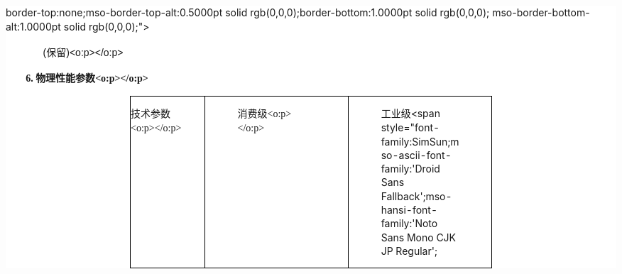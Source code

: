 border-top:none;mso-border-top-alt:0.5000pt solid rgb(0,0,0);border-bottom:1.0000pt solid rgb(0,0,0);
mso-border-bottom-alt:1.0000pt solid rgb(0,0,0);"><p class="15" style="margin-right:38.2500pt;margin-left:39.4500pt;line-height:16.1500pt;
mso-line-height-rule:exactly;"><span style="font-family:Arial;mso-hansi-font-family:'Noto Sans Mono CJK JP Regular';mso-bidi-font-family:'Noto Sans Mono CJK JP Regular';
font-size:10.5000pt;mso-font-kerning:1.0000pt;">(</span><span style="mso-spacerun:'yes';font-family:'Droid Sans Fallback';mso-hansi-font-family:'Noto Sans Mono CJK JP Regular';
mso-bidi-font-family:'Noto Sans Mono CJK JP Regular';font-size:10.5000pt;mso-font-kerning:1.0000pt;">保留</span><span style="font-family:Arial;mso-hansi-font-family:'Noto Sans Mono CJK JP Regular';mso-bidi-font-family:'Noto Sans Mono CJK JP Regular';
font-size:10.5000pt;mso-font-kerning:1.0000pt;">)</span><span style="font-family:Arial;mso-hansi-font-family:'Noto Sans Mono CJK JP Regular';mso-bidi-font-family:'Noto Sans Mono CJK JP Regular';
font-size:10.5000pt;mso-font-kerning:1.0000pt;"><o:p></o:p></span></p></td></tr></tbody></table></div><p class="16" style="text-indent:21.1000pt;line-height:150%;mso-list:l0 level1 lfo6;"><span style="font-family:SimSun;mso-ascii-font-family:Calibri;mso-hansi-font-family:Calibri;
mso-bidi-font-family:'Times New Roman';font-weight:bold;font-size:10.5000pt;
mso-font-kerning:1.0000pt;">6.&nbsp;</span><b><span style="font-family: SimSun; font-size: 10.5pt;"><font face="SimSun">物理性能参数</font></span></b><b><span style="font-family: Calibri; font-size: 10.5pt;"><o:p></o:p></span></b></p><div align="center"><table class="MsoNormalTable" border="1" cellspacing="0" style="width: 382.4pt; border: none;"><tbody><tr style="height:15.4500pt;"><td width="104" valign="top" style="width:78.4000pt;padding:0.0000pt 0.0000pt 0.0000pt 0.0000pt ;border-left:1.0000pt solid rgb(0,0,0);
mso-border-left-alt:1.0000pt solid rgb(0,0,0);border-right:1.0000pt solid rgb(0,0,0);mso-border-right-alt:0.5000pt solid rgb(0,0,0);
border-top:1.0000pt solid rgb(0,0,0);mso-border-top-alt:1.0000pt solid rgb(0,0,0);border-bottom:1.0000pt solid rgb(0,0,0);
mso-border-bottom-alt:0.5000pt solid rgb(0,0,0);"><p class="15" style="margin-right:16.4500pt;line-height:14.4500pt;mso-line-height-rule:exactly;"><span style="mso-spacerun:'yes';font-family:'Droid Sans Fallback';mso-hansi-font-family:'Noto Sans Mono CJK JP Regular';
mso-bidi-font-family:'Noto Sans Mono CJK JP Regular';font-size:10.5000pt;mso-font-kerning:1.0000pt;">技术参数</span><span style="font-family:'Droid Sans Fallback';mso-hansi-font-family:'Noto Sans Mono CJK JP Regular';mso-bidi-font-family:'Noto Sans Mono CJK JP Regular';
font-size:10.5000pt;mso-font-kerning:1.0000pt;"><o:p></o:p></span></p></td><td width="202" valign="top" style="width:152.0000pt;padding:0.0000pt 0.0000pt 0.0000pt 0.0000pt ;border-left:none;
mso-border-left-alt:none;border-right:1.0000pt solid rgb(0,0,0);mso-border-right-alt:1.0000pt solid rgb(0,0,0);
border-top:1.0000pt solid rgb(0,0,0);mso-border-top-alt:1.0000pt solid rgb(0,0,0);border-bottom:1.0000pt solid rgb(0,0,0);
mso-border-bottom-alt:0.5000pt solid rgb(0,0,0);"><p class="15" style="margin-right:33.3000pt;margin-left:34.4500pt;line-height:14.4500pt;
mso-line-height-rule:exactly;"><span style="mso-spacerun:'yes';font-family:SimSun;mso-ascii-font-family:'Droid Sans Fallback';
mso-hansi-font-family:'Noto Sans Mono CJK JP Regular';mso-bidi-font-family:'Noto Sans Mono CJK JP Regular';font-size:10.5000pt;
mso-font-kerning:1.0000pt;">消费级</span><span style="font-family:SimSun;mso-ascii-font-family:'Droid Sans Fallback';mso-hansi-font-family:'Noto Sans Mono CJK JP Regular';
mso-bidi-font-family:'Noto Sans Mono CJK JP Regular';font-size:10.5000pt;mso-font-kerning:1.0000pt;"><o:p></o:p></span></p></td><td width="202" valign="top" style="width:152.0000pt;padding:0.0000pt 0.0000pt 0.0000pt 0.0000pt ;border-left:1.0000pt solid rgb(0,0,0);
mso-border-left-alt:0.5000pt solid rgb(0,0,0);border-right:1.0000pt solid rgb(0,0,0);mso-border-right-alt:1.0000pt solid rgb(0,0,0);
border-top:1.0000pt solid rgb(0,0,0);mso-border-top-alt:1.0000pt solid rgb(0,0,0);border-bottom:1.0000pt solid rgb(0,0,0);
mso-border-bottom-alt:0.5000pt solid rgb(0,0,0);"><p class="15" style="margin-right:33.3000pt;margin-left:34.4500pt;line-height:14.4500pt;
mso-line-height-rule:exactly;"><span style="mso-spacerun:'yes';font-family:SimSun;mso-ascii-font-family:'Droid Sans Fallback';
mso-hansi-font-family:'Noto Sans Mono CJK JP Regular';mso-bidi-font-family:'Noto Sans Mono CJK JP Regular';font-size:10.5000pt;
mso-font-kerning:1.0000pt;">工业级</span><span style="font-family:SimSun;mso-ascii-font-family:'Droid Sans Fallback';mso-hansi-font-family:'Noto Sans Mono CJK JP Regular';